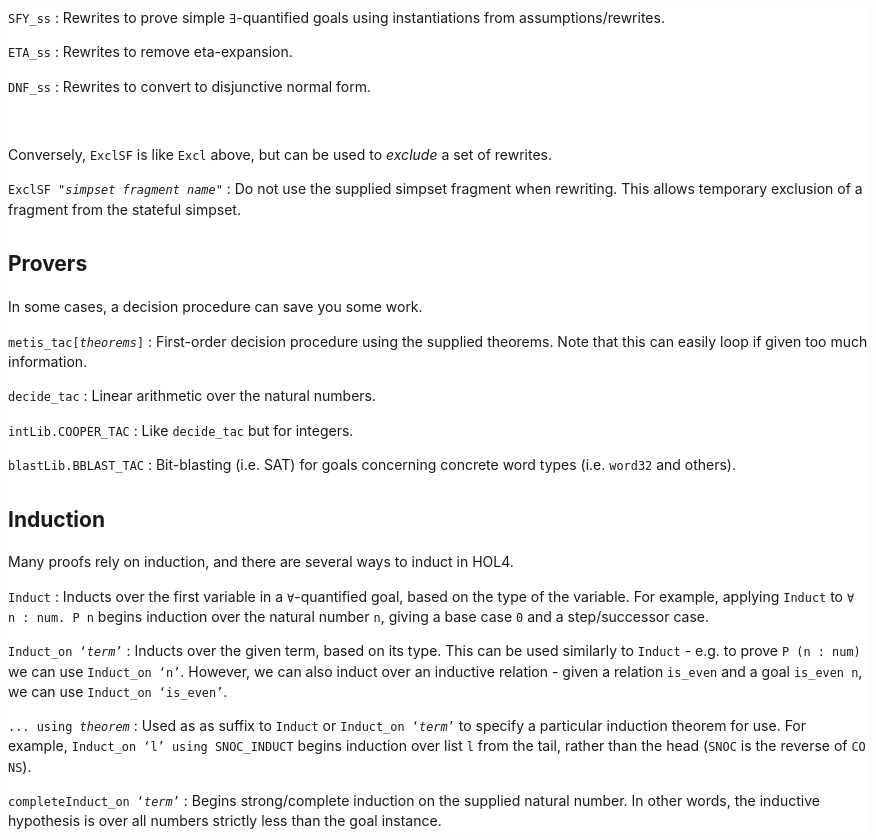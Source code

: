 `SFY_ss`
: Rewrites to prove simple `∃`-quantified goals using instantiations from assumptions/rewrites.

`ETA_ss`
: Rewrites to remove eta-expansion.

`DNF_ss`
: Rewrites to convert to disjunctive normal form.

<br>

Conversely, `ExclSF` is like `Excl` above, but can be used to *exclude* a set of rewrites.

<code>ExclSF "<i>simpset fragment name</i>"</code>
: Do not use the supplied simpset fragment when rewriting.
  This allows temporary exclusion of a fragment from the stateful simpset.


## Provers
In some cases, a decision procedure can save you some work.

<code>metis_tac[<i>theorems</i>]</code>
: First-order decision procedure using the supplied theorems.
  Note that this can easily loop if given too much information.

`decide_tac`
: Linear arithmetic over the natural numbers.

`intLib.COOPER_TAC`
: Like `decide_tac` but for integers.

`blastLib.BBLAST_TAC`
: Bit-blasting (i.e. SAT) for goals concerning concrete word types (i.e. `word32` and others).


## Induction
Many proofs rely on induction, and there are several ways to induct in HOL4.

`Induct`
: Inducts over the first variable in a `∀`-quantified goal, based on the type of the variable.
  For example, applying `Induct` to `∀ n : num. P n` begins induction over the natural number `n`, giving a base case `0` and a step/successor case.

<code>Induct_on ‘<i>term</i>’</code>
: Inducts over the given term, based on its type.
  This can be used similarly to `Induct` - e.g. to prove `P (n : num)` we can use `Induct_on ‘n’`.
  However, we can also induct over an inductive relation - given a relation `is_even` and a goal `is_even n`, we can use `Induct_on ‘is_even’`.

<code>... using <i>theorem</i></code>
: Used as as suffix to `Induct` or <code>Induct_on ‘<i>term</i>’</code> to specify a particular induction theorem for use.
  For example, `Induct_on ‘l’ using SNOC_INDUCT` begins induction over list `l` from the tail, rather than the head (`SNOC` is the reverse of `CONS`).

<code>completeInduct_on ‘<i>term</i>’</code>
: Begins strong/complete induction on the supplied natural number.
  In other words, the inductive hypothesis is over all numbers strictly less than the goal instance.
